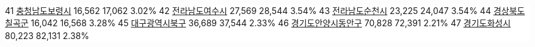   <tr class="item">
    <td>41</td>
    <td><a href="/apt/충청남도보령시">충청남도보령시</a></td>
    <td>16,562</td>
    <td>17,062</td>
    <td>3.02%</td>
  </tr>

  <tr class="item">
    <td>42</td>
    <td><a href="/apt/전라남도여수시">전라남도여수시</a></td>
    <td>27,569</td>
    <td>28,544</td>
    <td>3.54%</td>
  </tr>

  <tr class="item">
    <td>43</td>
    <td><a href="/apt/전라남도순천시">전라남도순천시</a></td>
    <td>23,225</td>
    <td>24,047</td>
    <td>3.54%</td>
  </tr>

  <tr class="item">
    <td>44</td>
    <td><a href="/apt/경상북도칠곡군">경상북도칠곡군</a></td>
    <td>16,042</td>
    <td>16,568</td>
    <td>3.28%</td>
  </tr>

  <tr class="item">
    <td>45</td>
    <td><a href="/apt/대구광역시북구">대구광역시북구</a></td>
    <td>36,689</td>
    <td>37,544</td>
    <td>2.33%</td>
  </tr>

  <tr class="item">
    <td>46</td>
    <td><a href="/apt/경기도안양시동안구">경기도안양시동안구</a></td>
    <td>70,828</td>
    <td>72,391</td>
    <td>2.21%</td>
  </tr>

  <tr class="item">
    <td>47</td>
    <td><a href="/apt/경기도화성시">경기도화성시</a></td>
    <td>80,223</td>
    <td>82,131</td>
    <td>2.38%</td>
  </tr>
